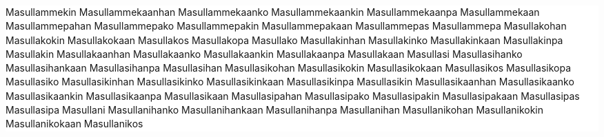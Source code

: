 Masullammekin
Masullammekaanhan
Masullammekaanko
Masullammekaankin
Masullammekaanpa
Masullammekaan
Masullammepahan
Masullammepako
Masullammepakin
Masullammepakaan
Masullammepas
Masullammepa
Masullakohan
Masullakokin
Masullakokaan
Masullakos
Masullakopa
Masullako
Masullakinhan
Masullakinko
Masullakinkaan
Masullakinpa
Masullakin
Masullakaanhan
Masullakaanko
Masullakaankin
Masullakaanpa
Masullakaan
Masullasi
Masullasihanko
Masullasihankaan
Masullasihanpa
Masullasihan
Masullasikohan
Masullasikokin
Masullasikokaan
Masullasikos
Masullasikopa
Masullasiko
Masullasikinhan
Masullasikinko
Masullasikinkaan
Masullasikinpa
Masullasikin
Masullasikaanhan
Masullasikaanko
Masullasikaankin
Masullasikaanpa
Masullasikaan
Masullasipahan
Masullasipako
Masullasipakin
Masullasipakaan
Masullasipas
Masullasipa
Masullani
Masullanihanko
Masullanihankaan
Masullanihanpa
Masullanihan
Masullanikohan
Masullanikokin
Masullanikokaan
Masullanikos